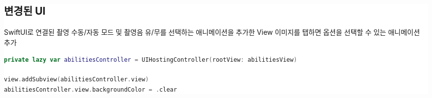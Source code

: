 ## 변경된 UI
SwiftUI로 연결된 촬영 수동/자동 모드 및 촬영음 유/무를 선택하는 애니메이션을 추가한 View
이미지를 탭하면 옵션을 선택할 수 있는 애니메이션 추가

```swift
private lazy var abilitiesController = UIHostingController(rootView: abilitiesView)

view.addSubview(abilitiesController.view)
abilitiesController.view.backgroundColor = .clear
```
